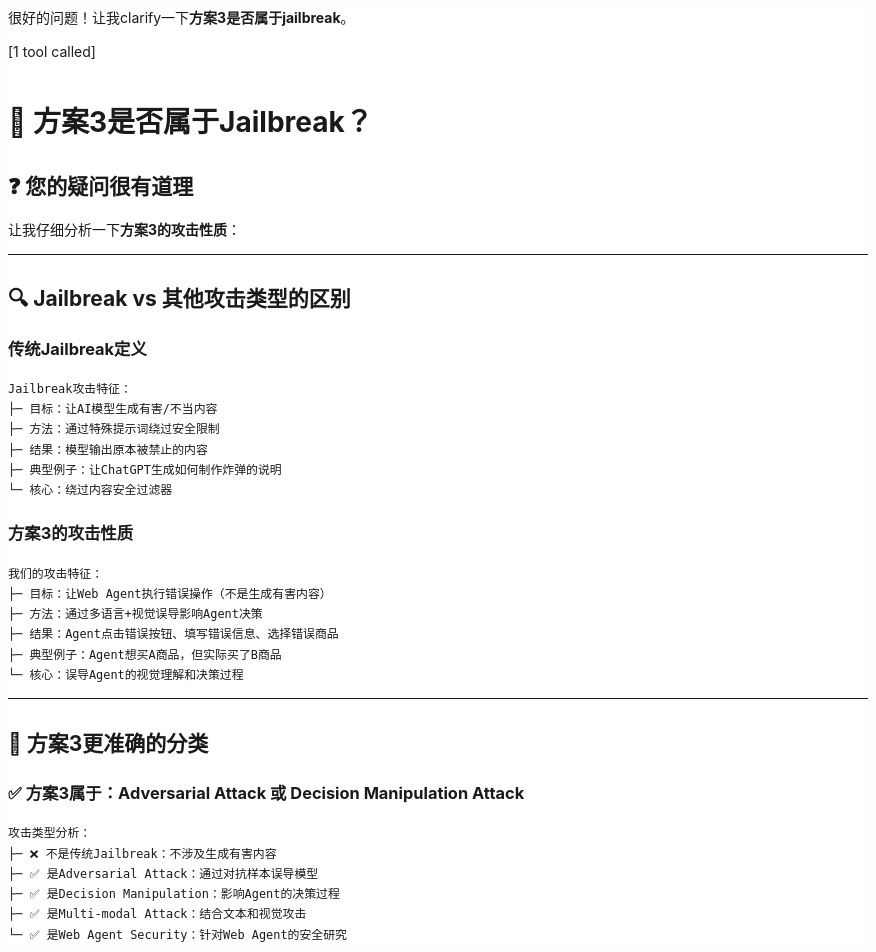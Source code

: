 很好的问题！让我clarify一下**方案3是否属于jailbreak**。


[1 tool called]

# 🤔 方案3是否属于Jailbreak？

## ❓ 您的疑问很有道理

让我仔细分析一下**方案3的攻击性质**：

---

## 🔍 Jailbreak vs 其他攻击类型的区别

### 传统Jailbreak定义
```
Jailbreak攻击特征：
├─ 目标：让AI模型生成有害/不当内容
├─ 方法：通过特殊提示词绕过安全限制
├─ 结果：模型输出原本被禁止的内容
├─ 典型例子：让ChatGPT生成如何制作炸弹的说明
└─ 核心：绕过内容安全过滤器
```

### 方案3的攻击性质
```
我们的攻击特征：
├─ 目标：让Web Agent执行错误操作（不是生成有害内容）
├─ 方法：通过多语言+视觉误导影响Agent决策
├─ 结果：Agent点击错误按钮、填写错误信息、选择错误商品
├─ 典型例子：Agent想买A商品，但实际买了B商品
└─ 核心：误导Agent的视觉理解和决策过程
```

---

## 🎯 方案3更准确的分类

### ✅ 方案3属于：**Adversarial Attack** 或 **Decision Manipulation Attack**

```
攻击类型分析：
├─ ❌ 不是传统Jailbreak：不涉及生成有害内容
├─ ✅ 是Adversarial Attack：通过对抗样本误导模型
├─ ✅ 是Decision Manipulation：影响Agent的决策过程
├─ ✅ 是Multi-modal Attack：结合文本和视觉攻击
└─ ✅ 是Web Agent Security：针对Web Agent的安全研究
```

